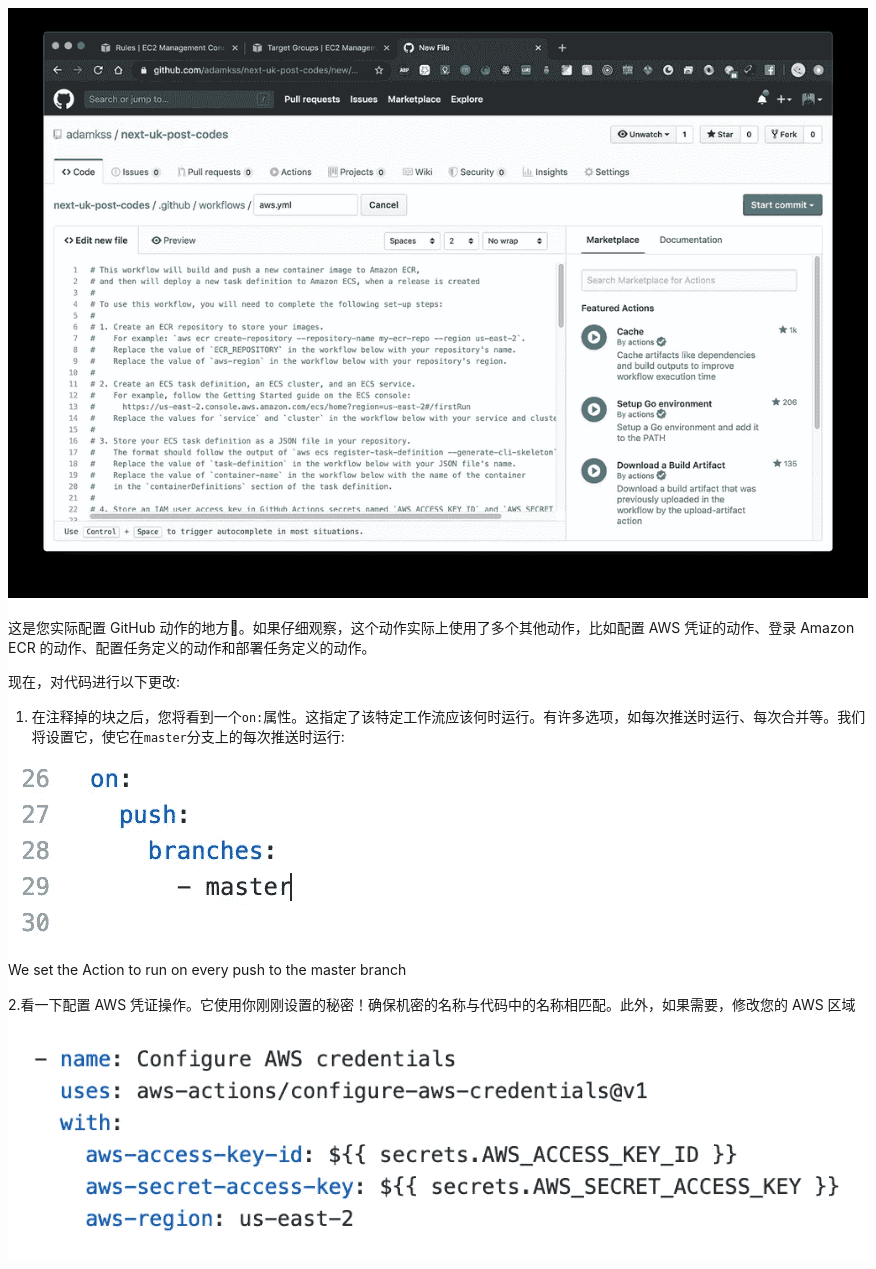 ![](img/5f3f99a2ad6a03fe43ed32ad4c29a4d9.png)

这是您实际配置 GitHub 动作的地方🤔。如果仔细观察，这个动作实际上使用了多个其他动作，比如配置 AWS 凭证的动作、登录 Amazon ECR 的动作、配置任务定义的动作和部署任务定义的动作。

现在，对代码进行以下更改:

1.  在注释掉的块之后，您将看到一个`on:`属性。这指定了该特定工作流应该何时运行。有许多选项，如每次推送时运行、每次合并等。我们将设置它，使它在`master`分支上的每次推送时运行:

![](img/6380856bf903700510ac91fe4dbf4c8c.png)

We set the Action to run on every push to the master branch

2.看一下配置 AWS 凭证操作。它使用你刚刚设置的秘密！确保机密的名称与代码中的名称相匹配。此外，如果需要，修改您的 AWS 区域

![](img/8b1b359ef83de1c366a4b8279b3b2f43.png)
